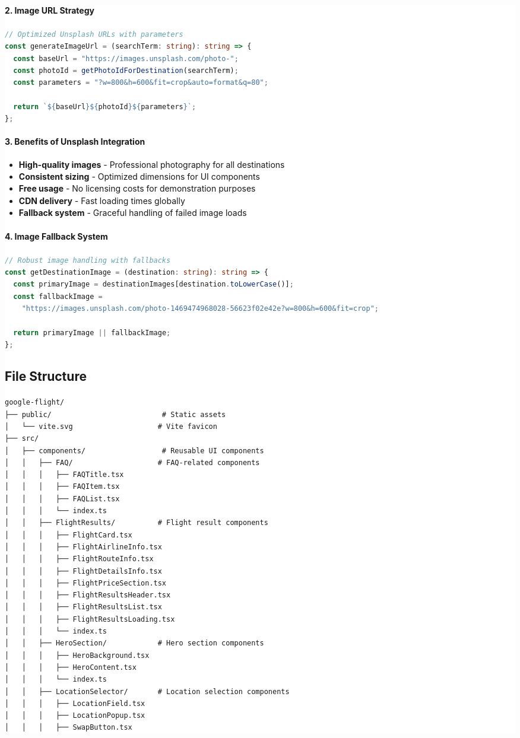 #### 2. Image URL Strategy

```typescript
// Optimized Unsplash URLs with parameters
const generateImageUrl = (searchTerm: string): string => {
  const baseUrl = "https://images.unsplash.com/photo-";
  const photoId = getPhotoIdForDestination(searchTerm);
  const parameters = "?w=800&h=600&fit=crop&auto=format&q=80";

  return `${baseUrl}${photoId}${parameters}`;
};
```

#### 3. Benefits of Unsplash Integration

- **High-quality images** - Professional photography for all destinations
- **Consistent sizing** - Optimized dimensions for UI components
- **Free usage** - No licensing costs for demonstration purposes
- **CDN delivery** - Fast loading times globally
- **Fallback system** - Graceful handling of failed image loads

#### 4. Image Fallback System

```typescript
// Robust image handling with fallbacks
const getDestinationImage = (destination: string): string => {
  const primaryImage = destinationImages[destination.toLowerCase()];
  const fallbackImage =
    "https://images.unsplash.com/photo-1469474968028-56623f02e42e?w=800&h=600&fit=crop";

  return primaryImage || fallbackImage;
};
```

## File Structure

```
google-flight/
├── public/                          # Static assets
│   └── vite.svg                    # Vite favicon
├── src/
│   ├── components/                  # Reusable UI components
│   │   ├── FAQ/                    # FAQ-related components
│   │   │   ├── FAQTitle.tsx
│   │   │   ├── FAQItem.tsx
│   │   │   ├── FAQList.tsx
│   │   │   └── index.ts
│   │   ├── FlightResults/          # Flight result components
│   │   │   ├── FlightCard.tsx
│   │   │   ├── FlightAirlineInfo.tsx
│   │   │   ├── FlightRouteInfo.tsx
│   │   │   ├── FlightDetailsInfo.tsx
│   │   │   ├── FlightPriceSection.tsx
│   │   │   ├── FlightResultsHeader.tsx
│   │   │   ├── FlightResultsList.tsx
│   │   │   ├── FlightResultsLoading.tsx
│   │   │   └── index.ts
│   │   ├── HeroSection/            # Hero section components
│   │   │   ├── HeroBackground.tsx
│   │   │   ├── HeroContent.tsx
│   │   │   └── index.ts
│   │   ├── LocationSelector/       # Location selection components
│   │   │   ├── LocationField.tsx
│   │   │   ├── LocationPopup.tsx
│   │   │   ├── SwapButton.tsx
```